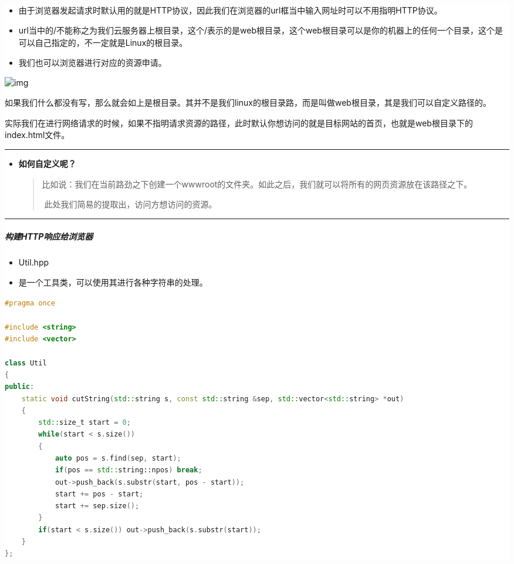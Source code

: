 - 由于浏览器发起请求时默认用的就是HTTP协议，因此我们在浏览器的url框当中输入网址时可以不用指明HTTP协议。

- url当中的/不能称之为我们云服务器上根目录，这个/表示的是web根目录，这个web根目录可以是你的机器上的任何一个目录，这个是可以自己指定的，不一定就是Linux的根目录。

  



- 我们也可以浏览器进行对应的资源申请。

![img](https://img-blog.csdnimg.cn/1cd443f965bd4afa8ed2c6d80215890b.png)



如果我们什么都没有写，那么就会如上是根目录。其并不是我们linux的根目录路，而是叫做web根目录，其是我们可以自定义路径的。

实际我们在进行网络请求的时候，如果不指明请求资源的路径，此时默认你想访问的就是目标网站的首页，也就是web根目录下的index.html文件。

---

- **如何自定义呢？**

  >   比如说：我们在当前路劲之下创建一个wwwroot的文件夹。如此之后，我们就可以将所有的网页资源放在该路径之下。
  >
  > ​    此处我们简易的提取出，访问方想访问的资源。

---



##### 构建HTTP响应给浏览器



- Util.hpp

-  是一个工具类，可以使用其进行各种字符串的处理。

```c++
#pragma once
 
#include <string>
#include <vector>
 
class Util
{
public:
    static void cutString(std::string s, const std::string &sep, std::vector<std::string> *out)
    {
        std::size_t start = 0;
        while(start < s.size())
        {
            auto pos = s.find(sep, start);
            if(pos == std::string::npos) break;
            out->push_back(s.substr(start, pos - start));
            start += pos - start;
            start += sep.size();
        }
        if(start < s.size()) out->push_back(s.substr(start));
    }
};
```

